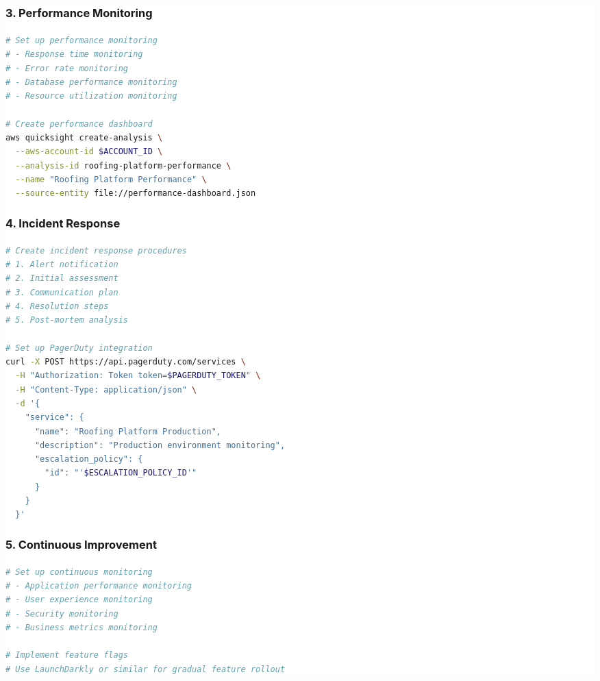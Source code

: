 ### 3. Performance Monitoring

```bash
# Set up performance monitoring
# - Response time monitoring
# - Error rate monitoring
# - Database performance monitoring
# - Resource utilization monitoring

# Create performance dashboard
aws quicksight create-analysis \
  --aws-account-id $ACCOUNT_ID \
  --analysis-id roofing-platform-performance \
  --name "Roofing Platform Performance" \
  --source-entity file://performance-dashboard.json
```

### 4. Incident Response

```bash
# Create incident response procedures
# 1. Alert notification
# 2. Initial assessment
# 3. Communication plan
# 4. Resolution steps
# 5. Post-mortem analysis

# Set up PagerDuty integration
curl -X POST https://api.pagerduty.com/services \
  -H "Authorization: Token token=$PAGERDUTY_TOKEN" \
  -H "Content-Type: application/json" \
  -d '{
    "service": {
      "name": "Roofing Platform Production",
      "description": "Production environment monitoring",
      "escalation_policy": {
        "id": "'$ESCALATION_POLICY_ID'"
      }
    }
  }'
```

### 5. Continuous Improvement

```bash
# Set up continuous monitoring
# - Application performance monitoring
# - User experience monitoring
# - Security monitoring
# - Business metrics monitoring

# Implement feature flags
# Use LaunchDarkly or similar for gradual feature rollout
```
